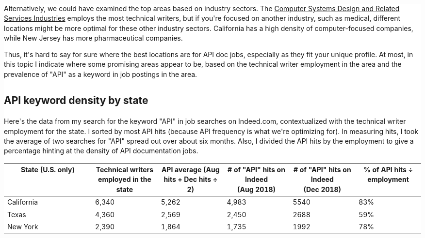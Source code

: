 Alternatively, we could have examined the top areas based on industry sectors. The [Computer Systems Design and Related Services Industries](https://collegegrad.com/industries/computer-systems-design) employs the most technical writers, but if you're focused on another industry, such as medical, different locations might be more optimal for these other industry sectors. California has a high density of computer-focused companies, while New Jersey has more pharmaceutical companies.

Thus, it's hard to say for sure where the best locations are for API doc jobs, especially as they fit your unique profile. At most, in this topic I indicate where some promising areas appear to be, based on the technical writer employment in the area and the prevalence of "API" as a keyword in job postings in the area.

## API keyword density by state

Here's the data from my search for the keyword "API" in job searches on Indeed.com, contextualized with the technical writer employment for the state. I sorted by most API hits (because API frequency is what we're optimizing for). In measuring hits, I took the average of two searches for "API" spread out over about six months. Also, I divided the API hits by the employment to give a percentage hinting at the density of API documentation jobs.

<table>
<colgroup>
   <col width="20%" />
   <col width="15%" />
   <col width="15%" />
   <col width="15%" />
   <col width="15%" />
   <col width="15%" />
</colgroup>
<thead>
<tr>
  <th>State (U.S. only)</th>
  <th>Technical writers employed in the state</th>
  <th>API average (Aug hits + Dec hits &divide; 2)</th>
  <th># of &quot;API&quot; hits on Indeed<br/> (Aug 2018)</th>
  <th># of &quot;API&quot; hits on Indeed<br/> (Dec 2018)</th>
  <th>% of API hits &divide; employment</th>
 </tr>
 </thead>
 <tbody>
 <tr>
  <td>California</td>
  <td>6,340</td>
  <td>5,262</td>
  <td>4,983</td>
  <td>5540</td>
  <td>83%</td>
 </tr>
 <tr>
  <td>Texas</td>
  <td>4,360</td>
  <td>2,569</td>
  <td>2,450</td>
  <td>2688</td>
  <td>59%</td>
 </tr>
 <tr>
  <td>New York</td>
  <td>2,390</td>
  <td>1,864</td>
  <td>1,735</td>
  <td>1992</td>
  <td>78%</td>
 </tr>
 <tr>